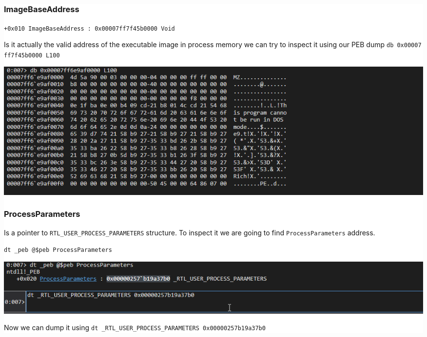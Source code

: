 ### ImageBaseAddress
`+0x010 ImageBaseAddress : 0x00007ff7f45b0000 Void`

Is it actually the valid address of the executable image in process memory we can try to inspect it using our PEB dump
`db 0x00007ff7f45b0000 L100`

![PEB_overview](/assets/images/imagebase.png)

### ProcessParameters 
Is a pointer to `RTL_USER_PROCESS_PARAMETERS` structure. To inspect it we are going to find `ProcessParameters` address. 

`dt _peb @$peb ProcessParameters` 

![Params1](/assets/images/params_1.png)

Now we can dump it using `dt _RTL_USER_PROCESS_PARAMETERS 0x00000257b19a37b0`
